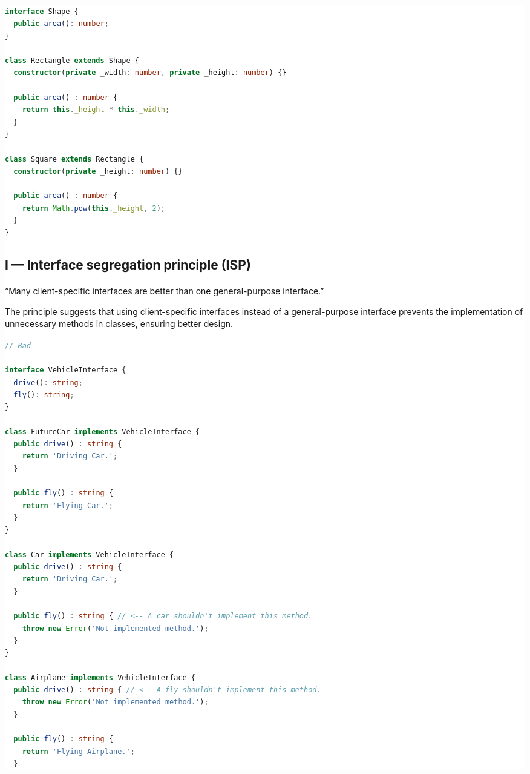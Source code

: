 ```Typescript
interface Shape {
  public area(): number;
}

class Rectangle extends Shape {
  constructor(private _width: number, private _height: number) {}

  public area() : number {
    return this._height * this._width;
  }
}

class Square extends Rectangle {
  constructor(private _height: number) {}

  public area() : number {
    return Math.pow(this._height, 2);
  }
}
```

## I — Interface segregation principle (ISP)
“Many client-specific interfaces are better than one general-purpose interface.”

The principle suggests that using client-specific interfaces instead of a general-purpose interface prevents the implementation of unnecessary methods in classes, ensuring better design.

```Typescript
// Bad

interface VehicleInterface {
  drive(): string;
  fly(): string;
}

class FutureCar implements VehicleInterface {
  public drive() : string {
    return 'Driving Car.';
  }

  public fly() : string {
    return 'Flying Car.';
  }
}

class Car implements VehicleInterface {
  public drive() : string {
    return 'Driving Car.';
  }

  public fly() : string { // <-- A car shouldn't implement this method.
    throw new Error('Not implemented method.');
  }
}

class Airplane implements VehicleInterface {
  public drive() : string { // <-- A fly shouldn't implement this method.
    throw new Error('Not implemented method.');
  }

  public fly() : string {
    return 'Flying Airplane.';
  }
```